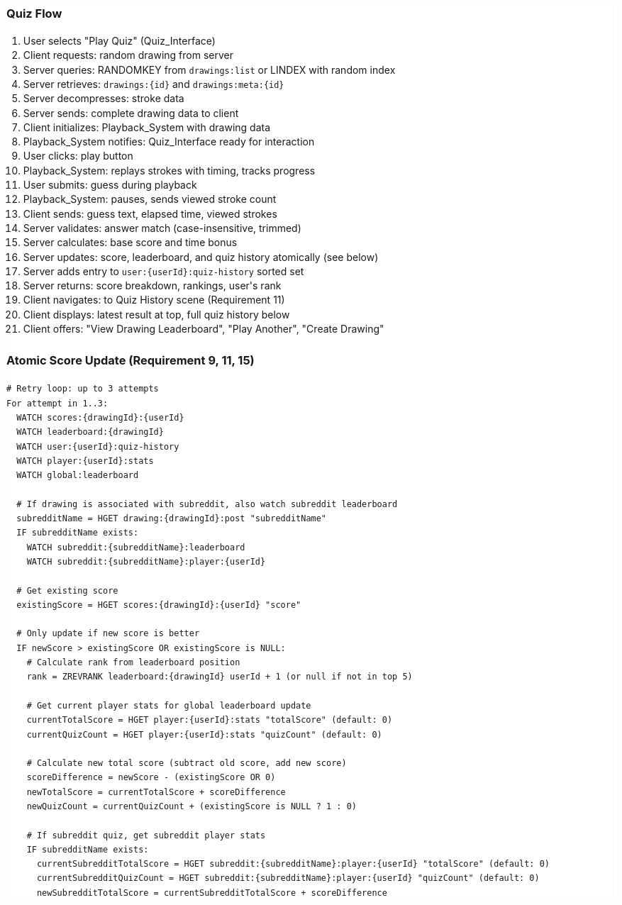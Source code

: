 ### Quiz Flow
1. User selects "Play Quiz" (Quiz_Interface)
2. Client requests: random drawing from server
3. Server queries: RANDOMKEY from `drawings:list` or LINDEX with random index
4. Server retrieves: `drawings:{id}` and `drawings:meta:{id}`
5. Server decompresses: stroke data
6. Server sends: complete drawing data to client
7. Client initializes: Playback_System with drawing data
8. Playback_System notifies: Quiz_Interface ready for interaction
9. User clicks: play button
10. Playback_System: replays strokes with timing, tracks progress
11. User submits: guess during playback
12. Playback_System: pauses, sends viewed stroke count
13. Client sends: guess text, elapsed time, viewed strokes
14. Server validates: answer match (case-insensitive, trimmed)
15. Server calculates: base score and time bonus
16. Server updates: score, leaderboard, and quiz history atomically (see below)
17. Server adds entry to `user:{userId}:quiz-history` sorted set
18. Server returns: score breakdown, rankings, user's rank
19. Client navigates: to Quiz History scene (Requirement 11)
20. Client displays: latest result at top, full quiz history below
21. Client offers: "View Drawing Leaderboard", "Play Another", "Create Drawing"

### Atomic Score Update (Requirement 9, 11, 15)
```
# Retry loop: up to 3 attempts
For attempt in 1..3:
  WATCH scores:{drawingId}:{userId}
  WATCH leaderboard:{drawingId}
  WATCH user:{userId}:quiz-history
  WATCH player:{userId}:stats
  WATCH global:leaderboard

  # If drawing is associated with subreddit, also watch subreddit leaderboard
  subredditName = HGET drawing:{drawingId}:post "subredditName"
  IF subredditName exists:
    WATCH subreddit:{subredditName}:leaderboard
    WATCH subreddit:{subredditName}:player:{userId}

  # Get existing score
  existingScore = HGET scores:{drawingId}:{userId} "score"

  # Only update if new score is better
  IF newScore > existingScore OR existingScore is NULL:
    # Calculate rank from leaderboard position
    rank = ZREVRANK leaderboard:{drawingId} userId + 1 (or null if not in top 5)

    # Get current player stats for global leaderboard update
    currentTotalScore = HGET player:{userId}:stats "totalScore" (default: 0)
    currentQuizCount = HGET player:{userId}:stats "quizCount" (default: 0)

    # Calculate new total score (subtract old score, add new score)
    scoreDifference = newScore - (existingScore OR 0)
    newTotalScore = currentTotalScore + scoreDifference
    newQuizCount = currentQuizCount + (existingScore is NULL ? 1 : 0)

    # If subreddit quiz, get subreddit player stats
    IF subredditName exists:
      currentSubredditTotalScore = HGET subreddit:{subredditName}:player:{userId} "totalScore" (default: 0)
      currentSubredditQuizCount = HGET subreddit:{subredditName}:player:{userId} "quizCount" (default: 0)
      newSubredditTotalScore = currentSubredditTotalScore + scoreDifference
```